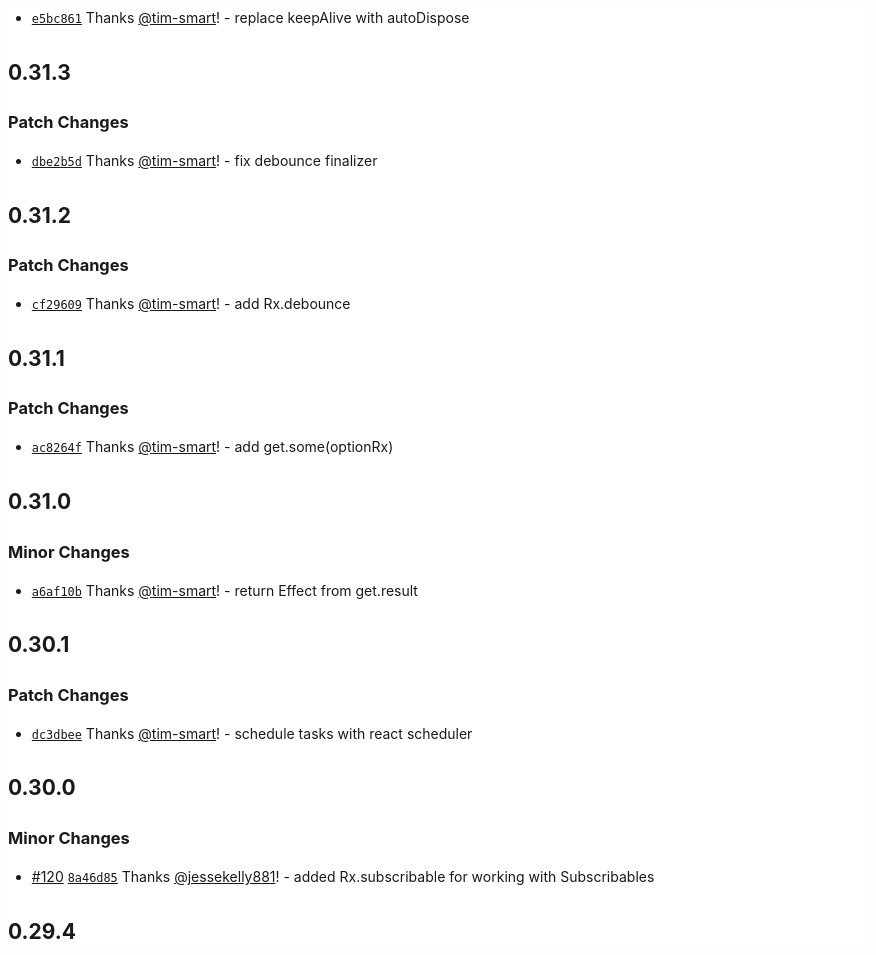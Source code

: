 - [`e5bc861`](https://github.com/tim-smart/effect-rx/commit/e5bc8617c044415a1f015c0fb4ebcc7a1d764cfe) Thanks [@tim-smart](https://github.com/tim-smart)! - replace keepAlive with autoDispose

## 0.31.3

### Patch Changes

- [`dbe2b5d`](https://github.com/tim-smart/effect-rx/commit/dbe2b5d306f45e7c7620b763233727d926309edd) Thanks [@tim-smart](https://github.com/tim-smart)! - fix debounce finalizer

## 0.31.2

### Patch Changes

- [`cf29609`](https://github.com/tim-smart/effect-rx/commit/cf29609832f2d28f371133f204ebc056774a12d2) Thanks [@tim-smart](https://github.com/tim-smart)! - add Rx.debounce

## 0.31.1

### Patch Changes

- [`ac8264f`](https://github.com/tim-smart/effect-rx/commit/ac8264fd69bd5a5aa80aac5d041358eae1feaff8) Thanks [@tim-smart](https://github.com/tim-smart)! - add get.some(optionRx)

## 0.31.0

### Minor Changes

- [`a6af10b`](https://github.com/tim-smart/effect-rx/commit/a6af10b7c03935612b40fbcdb3d02ade8f32994a) Thanks [@tim-smart](https://github.com/tim-smart)! - return Effect from get.result

## 0.30.1

### Patch Changes

- [`dc3dbee`](https://github.com/tim-smart/effect-rx/commit/dc3dbeef72ad3d5d4de8f7ea5ea4ad0168c1a5a9) Thanks [@tim-smart](https://github.com/tim-smart)! - schedule tasks with react scheduler

## 0.30.0

### Minor Changes

- [#120](https://github.com/tim-smart/effect-rx/pull/120) [`8a46d85`](https://github.com/tim-smart/effect-rx/commit/8a46d85259b3e8da06d1f674f8fef774d8d1d3a1) Thanks [@jessekelly881](https://github.com/jessekelly881)! - added Rx.subscribable for working with Subscribables

## 0.29.4
